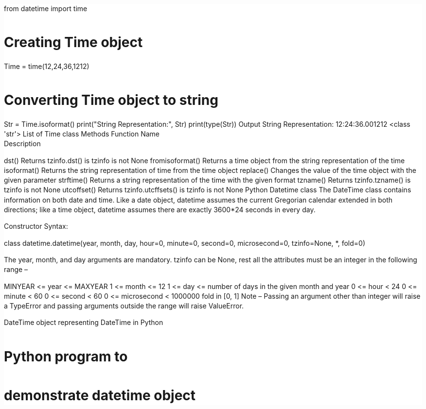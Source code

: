 
from datetime import time 
  
# Creating Time object 
Time = time(12,24,36,1212) 
  
# Converting Time object to string 
Str = Time.isoformat() 
print("String Representation:", Str) 
print(type(Str))
Output
String Representation: 12:24:36.001212
<class 'str'>
List of Time class Methods
Function Name	
Description

dst()	Returns tzinfo.dst() is tzinfo is not None
fromisoformat()	Returns a time object from the string representation of the time
isoformat()	Returns the string representation of time from the time object
replace()	Changes the value of the time object with the given parameter
strftime()	Returns a string representation of the time with the given format
tzname()	Returns tzinfo.tzname() is tzinfo is not None
utcoffset()	Returns tzinfo.utcffsets() is tzinfo is not None
Python Datetime class
The DateTime class contains information on both date and time. Like a date object, datetime assumes the current Gregorian calendar extended in both directions; like a time object, datetime assumes there are exactly 3600*24 seconds in every day.

Constructor Syntax: 

class datetime.datetime(year, month, day, hour=0, minute=0, second=0, microsecond=0, tzinfo=None, *, fold=0) 
 

The year, month, and day arguments are mandatory. tzinfo can be None, rest all the attributes must be an integer in the following range –  

MINYEAR <= year <= MAXYEAR
1 <= month <= 12
1 <= day <= number of days in the given month and year
0 <= hour < 24
0 <= minute < 60
0 <= second < 60
0 <= microsecond < 1000000
fold in [0, 1]
Note – Passing an argument other than integer will raise a TypeError and passing arguments outside the range will raise ValueError.

DateTime object representing DateTime in Python 

# Python program to 
# demonstrate datetime object 
  